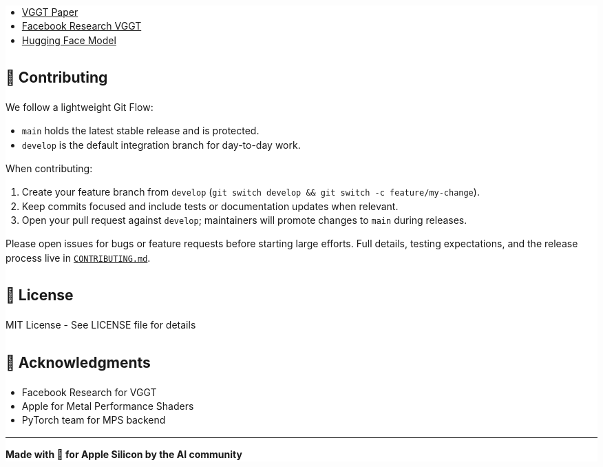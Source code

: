 - [VGGT Paper](https://arxiv.org/pdf/2507.04009)
- [Facebook Research VGGT](https://github.com/facebookresearch/vggt)
- [Hugging Face Model](https://huggingface.co/facebook/VGGT-1B)

## 🤝 Contributing

We follow a lightweight Git Flow:

- `main` holds the latest stable release and is protected.
- `develop` is the default integration branch for day-to-day work.

When contributing:

1. Create your feature branch from `develop` (`git switch develop && git switch -c feature/my-change`).
2. Keep commits focused and include tests or documentation updates when relevant.
3. Open your pull request against `develop`; maintainers will promote changes to `main` during releases.

Please open issues for bugs or feature requests before starting large efforts. Full details, testing expectations, and the release process live in [`CONTRIBUTING.md`](CONTRIBUTING.md).

## 📄 License

MIT License - See LICENSE file for details

## 🙏 Acknowledgments

- Facebook Research for VGGT
- Apple for Metal Performance Shaders
- PyTorch team for MPS backend

---

**Made with 🍎 for Apple Silicon by the AI community**
